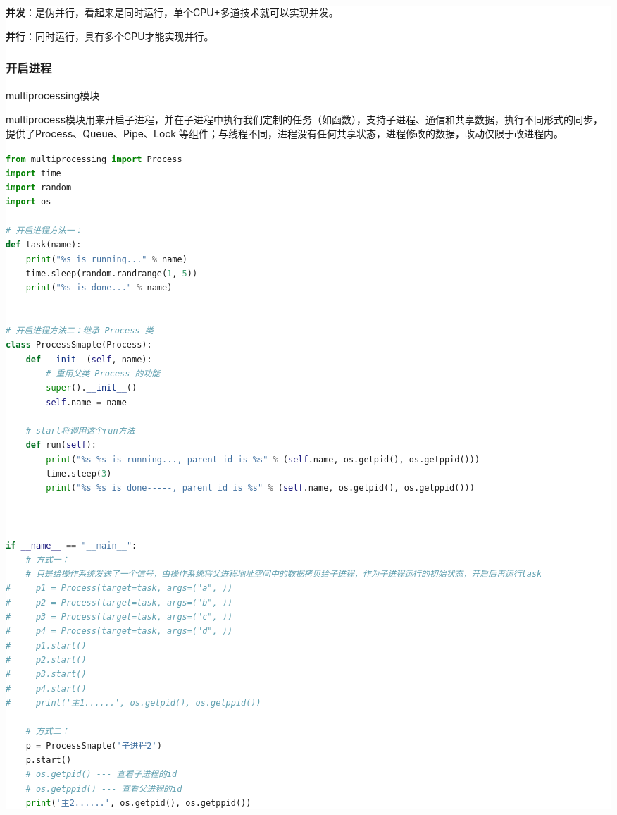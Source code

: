 **并发**：是伪并行，看起来是同时运行，单个CPU+多道技术就可以实现并发。

**并行**：同时运行，具有多个CPU才能实现并行。

### 开启进程

multiprocessing模块

multiprocess模块用来开启子进程，并在子进程中执行我们定制的任务（如函数），支持子进程、通信和共享数据，执行不同形式的同步，提供了Process、Queue、Pipe、Lock 等组件；与线程不同，进程没有任何共享状态，进程修改的数据，改动仅限于改进程内。


```python
from multiprocessing import Process
import time
import random
import os

# 开启进程方法一：
def task(name):
    print("%s is running..." % name)
    time.sleep(random.randrange(1, 5))
    print("%s is done..." % name)
    
    
# 开启进程方法二：继承 Process 类
class ProcessSmaple(Process):
    def __init__(self, name):
        # 重用父类 Process 的功能
        super().__init__()
        self.name = name
        
    # start将调用这个run方法
    def run(self):
        print("%s %s is running..., parent id is %s" % (self.name, os.getpid(), os.getppid()))
        time.sleep(3)
        print("%s %s is done-----, parent id is %s" % (self.name, os.getpid(), os.getppid()))
    


if __name__ == "__main__":
    # 方式一：
    # 只是给操作系统发送了一个信号，由操作系统将父进程地址空间中的数据拷贝给子进程，作为子进程运行的初始状态，开启后再运行task
#     p1 = Process(target=task, args=("a", ))
#     p2 = Process(target=task, args=("b", ))
#     p3 = Process(target=task, args=("c", ))
#     p4 = Process(target=task, args=("d", ))
#     p1.start()
#     p2.start()
#     p3.start()
#     p4.start()
#     print('主1......', os.getpid(), os.getppid())

    # 方式二：
    p = ProcessSmaple('子进程2')
    p.start()
    # os.getpid() --- 查看子进程的id
    # os.getppid() --- 查看父进程的id
    print('主2......', os.getpid(), os.getppid())
```
